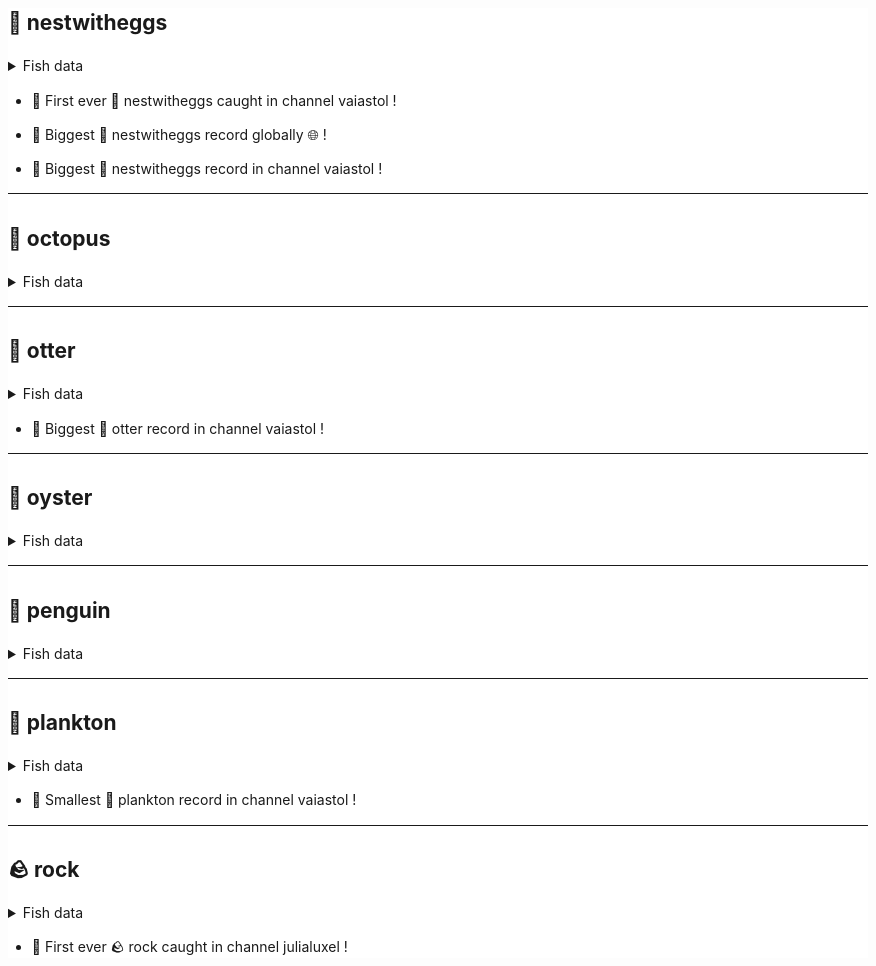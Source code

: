 ## 🪺 nestwitheggs

<details><summary>Fish data</summary></details>


*  🥇 First ever 🪺 nestwitheggs caught in channel vaiastol !

*  🥇 Biggest 🪺 nestwitheggs record globally 🌐 !

*  🥇 Biggest 🪺 nestwitheggs record in channel vaiastol !

---------------

## 🐙 octopus

<details><summary>Fish data</summary></details>

---------------

## 🦦 otter

<details><summary>Fish data</summary></details>


*  🥇 Biggest 🦦 otter record in channel vaiastol !

---------------

## 🦪 oyster

<details><summary>Fish data</summary></details>

---------------

## 🐧 penguin

<details><summary>Fish data</summary></details>

---------------

## 🦠 plankton

<details><summary>Fish data</summary></details>


*  🥇 Smallest 🦠 plankton record in channel vaiastol !

---------------

## 🪨 rock

<details><summary>Fish data</summary></details>


*  🥇 First ever 🪨 rock caught in channel julialuxel !
